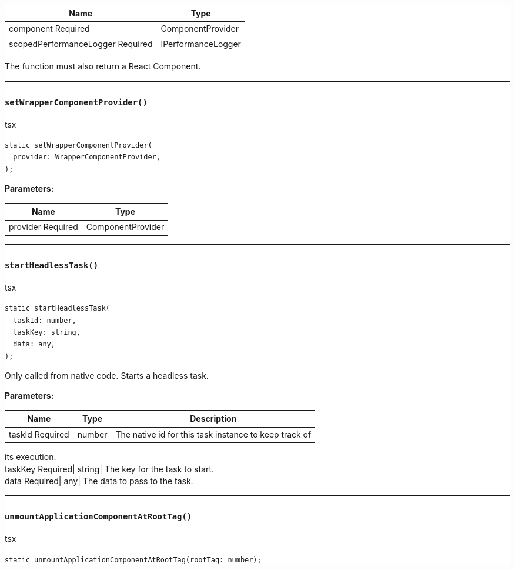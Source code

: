 Name| Type  
---|---  
component Required| ComponentProvider  
scopedPerformanceLogger Required| IPerformanceLogger  
  
The function must also return a React Component.

* * *

### `setWrapperComponentProvider()`​

tsx

    
    
    static setWrapperComponentProvider(  
      provider: WrapperComponentProvider,  
    );  
    

**Parameters:**

Name| Type  
---|---  
provider Required| ComponentProvider  
  
* * *

### `startHeadlessTask()`​

tsx

    
    
    static startHeadlessTask(  
      taskId: number,  
      taskKey: string,  
      data: any,  
    );  
    

Only called from native code. Starts a headless task.

**Parameters:**

Name| Type| Description  
---|---|---  
taskId Required| number| The native id for this task instance to keep track of
its execution.  
taskKey Required| string| The key for the task to start.  
data Required| any| The data to pass to the task.  
  
* * *

### `unmountApplicationComponentAtRootTag()`​

tsx

    
    
    static unmountApplicationComponentAtRootTag(rootTag: number);  
    